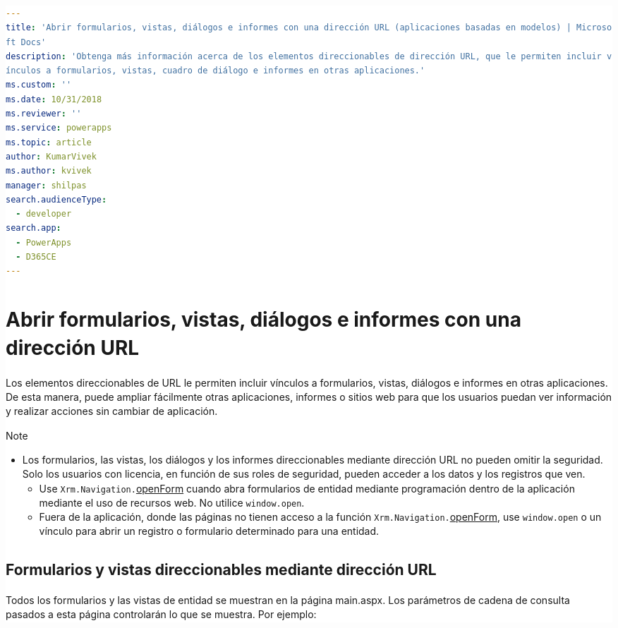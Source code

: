 ```yaml
---
title: 'Abrir formularios, vistas, diálogos e informes con una dirección URL (aplicaciones basadas en modelos) | Microsoft Docs'
description: 'Obtenga más información acerca de los elementos direccionables de dirección URL, que le permiten incluir vínculos a formularios, vistas, cuadro de diálogo e informes en otras aplicaciones.'
ms.custom: ''
ms.date: 10/31/2018
ms.reviewer: ''
ms.service: powerapps
ms.topic: article
author: KumarVivek
ms.author: kvivek
manager: shilpas
search.audienceType:
  - developer
search.app:
  - PowerApps
  - D365CE
---
```

# <a name="open-forms-views-dialogs-and-reports-with-a-url"></a>Abrir formularios, vistas, diálogos e informes con una dirección URL



Los elementos direccionables de URL le permiten incluir vínculos a formularios, vistas, diálogos e informes en otras aplicaciones. De esta manera, puede ampliar fácilmente otras aplicaciones, informes o sitios web para que los usuarios puedan ver información y realizar acciones sin cambiar de aplicación.  

> [!NOTE]
> - Los formularios, las vistas, los diálogos y los informes direccionables mediante dirección URL no pueden omitir la seguridad. Solo los usuarios con licencia, en función de sus roles de seguridad, pueden acceder a los datos y los registros que ven.  
>   -   Use `Xrm.Navigation.`[openForm](clientapi/reference/Xrm-Navigation/openForm.md) cuando abra formularios de entidad mediante programación dentro de la aplicación mediante el uso de recursos web. No utilice `window.open`.  
>   -   Fuera de la aplicación, donde las páginas no tienen acceso a la función `Xrm.Navigation.`[openForm](clientapi/reference/Xrm-Navigation/openForm.md), use `window.open` o un vínculo para abrir un registro o formulario determinado para una entidad.  

<a name="BKMK_URLAddressableFormsAndViews"></a>

## <a name="url-addressable-forms-and-views"></a>Formularios y vistas direccionables mediante dirección URL

 Todos los formularios y las vistas de entidad se muestran en la página main.aspx. Los parámetros de cadena de consulta pasados a esta página controlarán lo que se muestra. Por ejemplo:  
